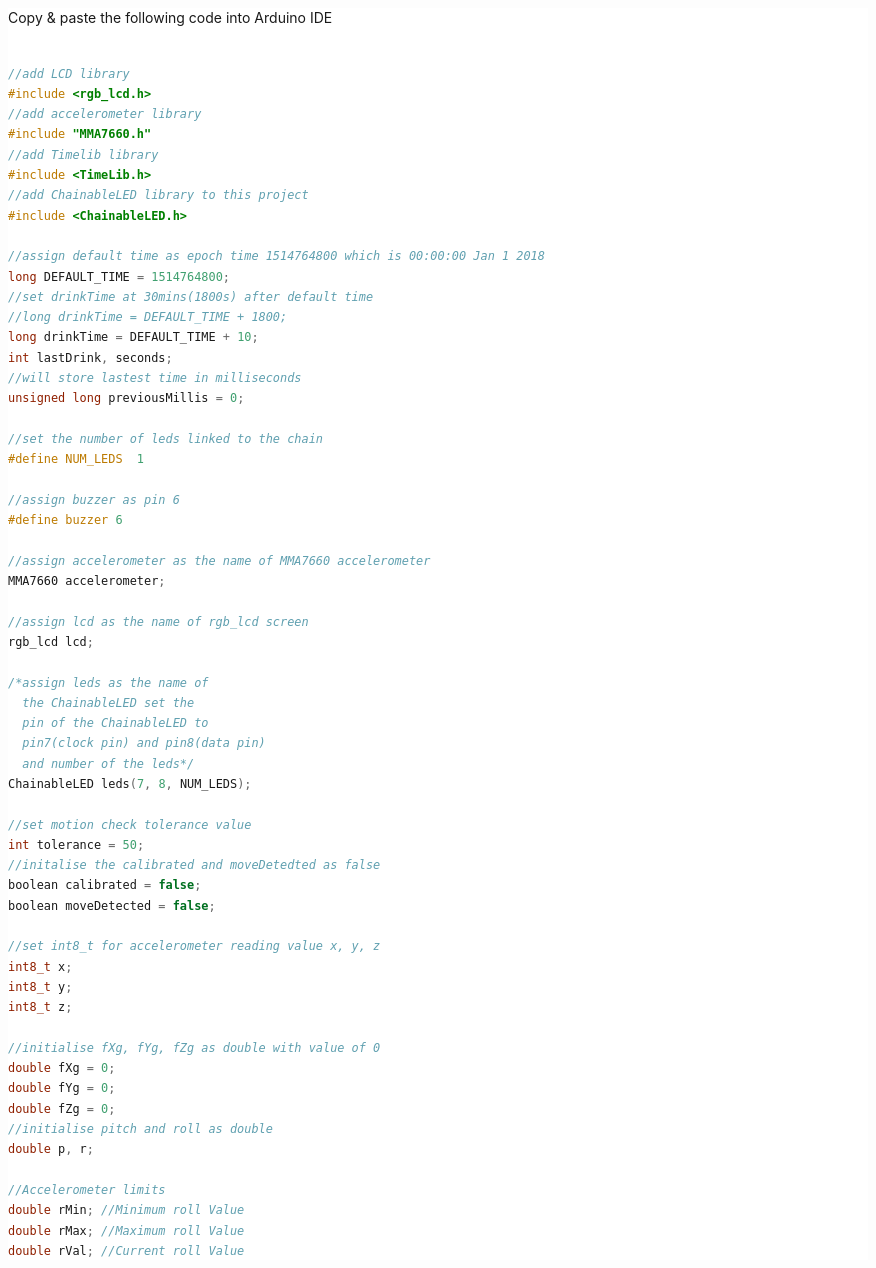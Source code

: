 Copy & paste the following code into Arduino IDE

```cpp

//add LCD library
#include <rgb_lcd.h>
//add accelerometer library
#include "MMA7660.h"
//add Timelib library
#include <TimeLib.h>
//add ChainableLED library to this project
#include <ChainableLED.h>

//assign default time as epoch time 1514764800 which is 00:00:00 Jan 1 2018
long DEFAULT_TIME = 1514764800;
//set drinkTime at 30mins(1800s) after default time
//long drinkTime = DEFAULT_TIME + 1800;
long drinkTime = DEFAULT_TIME + 10;
int lastDrink, seconds;
//will store lastest time in milliseconds
unsigned long previousMillis = 0;

//set the number of leds linked to the chain
#define NUM_LEDS  1

//assign buzzer as pin 6
#define buzzer 6

//assign accelerometer as the name of MMA7660 accelerometer
MMA7660 accelerometer;

//assign lcd as the name of rgb_lcd screen
rgb_lcd lcd;

/*assign leds as the name of
  the ChainableLED set the
  pin of the ChainableLED to
  pin7(clock pin) and pin8(data pin)
  and number of the leds*/
ChainableLED leds(7, 8, NUM_LEDS);

//set motion check tolerance value
int tolerance = 50;
//initalise the calibrated and moveDetedted as false
boolean calibrated = false;
boolean moveDetected = false;

//set int8_t for accelerometer reading value x, y, z
int8_t x;
int8_t y;
int8_t z;

//initialise fXg, fYg, fZg as double with value of 0
double fXg = 0;
double fYg = 0;
double fZg = 0;
//initialise pitch and roll as double
double p, r;

//Accelerometer limits
double rMin; //Minimum roll Value
double rMax; //Maximum roll Value
double rVal; //Current roll Value

```